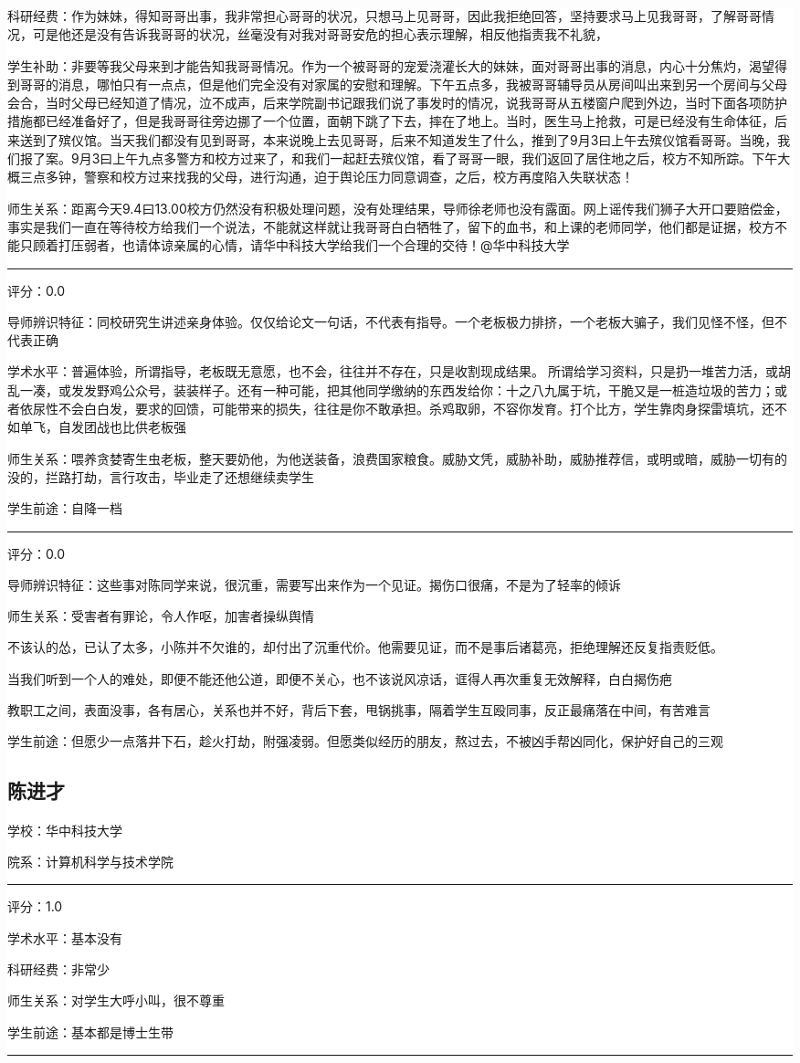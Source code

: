 科研经费：作为妹妹，得知哥哥出事，我非常担心哥哥的状况，只想马上见哥哥，因此我拒绝回答，坚持要求马上见我哥哥，了解哥哥情况，可是他还是没有告诉我哥哥的状况，丝毫没有对我对哥哥安危的担心表示理解，相反他指责我不礼貌，

学生补助：非要等我父母来到才能告知我哥哥情况。作为一个被哥哥的宠爱浇灌长大的妹妹，面对哥哥出事的消息，内心十分焦灼，渴望得到哥哥的消息，哪怕只有一点点，但是他们完全没有对家属的安慰和理解。下午五点多，我被哥哥辅导员从房间叫出来到另一个房间与父母会合，当时父母已经知道了情况，泣不成声，后来学院副书记跟我们说了事发时的情况，说我哥哥从五楼窗户爬到外边，当时下面各项防护措施都已经准备好了，但是我哥哥往旁边挪了一个位置，面朝下跳了下去，摔在了地上。当时，医生马上抢救，可是已经没有生命体征，后来送到了殡仪馆。当天我们都没有见到哥哥，本来说晚上去见哥哥，后来不知道发生了什么，推到了9月3曰上午去殡仪馆看哥哥。当晚，我们报了案。9月3曰上午九点多警方和校方过来了，和我们一起赶去殡仪馆，看了哥哥一眼，我们返回了居住地之后，校方不知所踪。下午大概三点多钟，警察和校方过来找我的父母，进行沟通，迫于舆论压力同意调查，之后，校方再度陷入失联状态！

师生关系：距离今天9.4曰13.00校方仍然没有积极处理问题，没有处理结果，导师徐老师也没有露面。网上谣传我们狮子大开口要赔偿金，事实是我们一直在等待校方给我们一个说法，不能就这样就让我哥哥白白牺牲了，留下的血书，和上课的老师同学，他们都是证据，校方不能只顾着打压弱者，也请体谅亲属的心情，请华中科技大学给我们一个合理的交待！@华中科技大学

* * *

评分：0.0

导师辨识特征：同校研究生讲述亲身体验。仅仅给论文一句话，不代表有指导。一个老板极力排挤，一个老板大骗子，我们见怪不怪，但不代表正确

学术水平：普遍体验，所谓指导，老板既无意愿，也不会，往往并不存在，只是收割现成结果。
所谓给学习资料，只是扔一堆苦力活，或胡乱一凑，或发发野鸡公众号，装装样子。还有一种可能，把其他同学缴纳的东西发给你：十之八九属于坑，干脆又是一桩造垃圾的苦力；或者依尿性不会白白发，要求的回馈，可能带来的损失，往往是你不敢承担。杀鸡取卵，不容你发育。打个比方，学生靠肉身探雷填坑，还不如单飞，自发团战也比供老板强

师生关系：喂养贪婪寄生虫老板，整天要奶他，为他送装备，浪费国家粮食。威胁文凭，威胁补助，威胁推荐信，或明或暗，威胁一切有的没的，拦路打劫，言行攻击，毕业走了还想继续卖学生

学生前途：自降一档

* * *

评分：0.0

导师辨识特征：这些事对陈同学来说，很沉重，需要写出来作为一个见证。揭伤口很痛，不是为了轻率的倾诉

师生关系：受害者有罪论，令人作呕，加害者操纵舆情

不该认的怂，已认了太多，小陈并不欠谁的，却付出了沉重代价。他需要见证，而不是事后诸葛亮，拒绝理解还反复指责贬低。

当我们听到一个人的难处，即便不能还他公道，即便不关心，也不该说风凉话，诓得人再次重复无效解释，白白揭伤疤

教职工之间，表面没事，各有居心，关系也并不好，背后下套，甩锅挑事，隔着学生互殴同事，反正最痛落在中间，有苦难言

学生前途：但愿少一点落井下石，趁火打劫，附强凌弱。但愿类似经历的朋友，熬过去，不被凶手帮凶同化，保护好自己的三观

## 陈进才

学校：华中科技大学

院系：计算机科学与技术学院

* * *

评分：1.0

学术水平：基本没有

科研经费：非常少

师生关系：对学生大呼小叫，很不尊重

学生前途：基本都是博士生带

* * *
